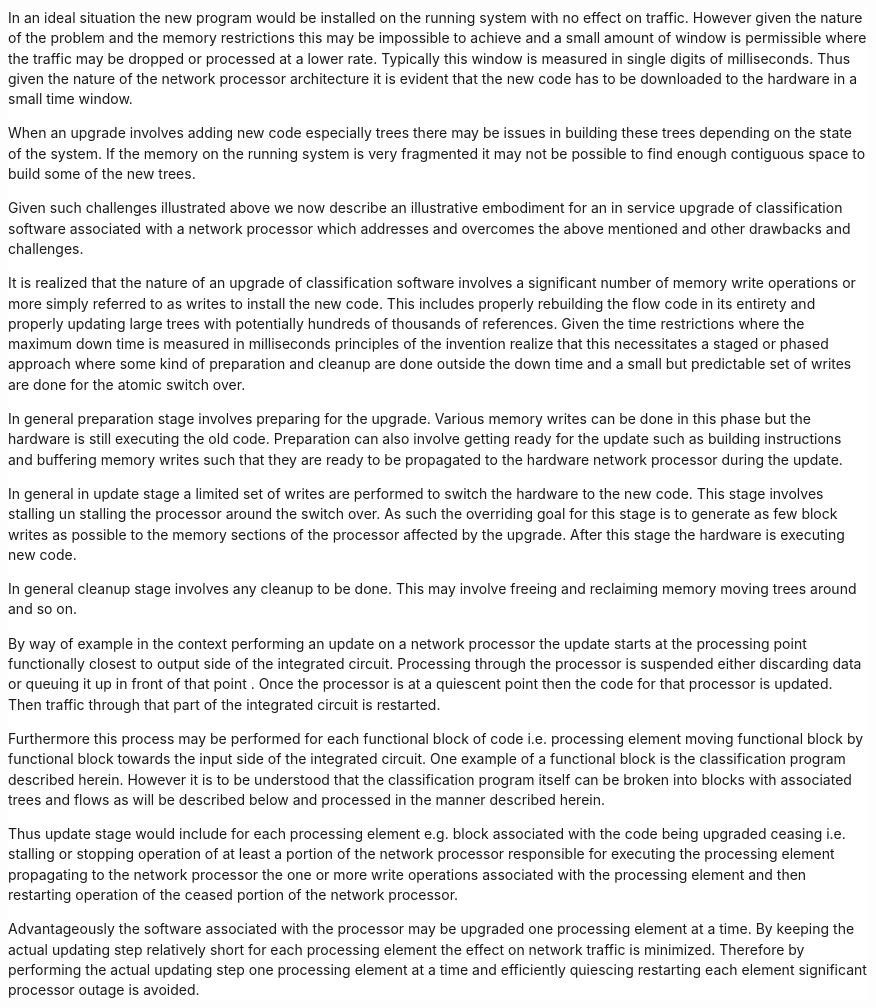 In an ideal situation the new program would be installed on the running system with no effect on traffic. However given the nature of the problem and the memory restrictions this may be impossible to achieve and a small amount of window is permissible where the traffic may be dropped or processed at a lower rate. Typically this window is measured in single digits of milliseconds. Thus given the nature of the network processor architecture it is evident that the new code has to be downloaded to the hardware in a small time window.

When an upgrade involves adding new code especially trees there may be issues in building these trees depending on the state of the system. If the memory on the running system is very fragmented it may not be possible to find enough contiguous space to build some of the new trees.

Given such challenges illustrated above we now describe an illustrative embodiment for an in service upgrade of classification software associated with a network processor which addresses and overcomes the above mentioned and other drawbacks and challenges.

It is realized that the nature of an upgrade of classification software involves a significant number of memory write operations or more simply referred to as writes to install the new code. This includes properly rebuilding the flow code in its entirety and properly updating large trees with potentially hundreds of thousands of references. Given the time restrictions where the maximum down time is measured in milliseconds principles of the invention realize that this necessitates a staged or phased approach where some kind of preparation and cleanup are done outside the down time and a small but predictable set of writes are done for the atomic switch over.

In general preparation stage involves preparing for the upgrade. Various memory writes can be done in this phase but the hardware is still executing the old code. Preparation can also involve getting ready for the update such as building instructions and buffering memory writes such that they are ready to be propagated to the hardware network processor during the update.

In general in update stage a limited set of writes are performed to switch the hardware to the new code. This stage involves stalling un stalling the processor around the switch over. As such the overriding goal for this stage is to generate as few block writes as possible to the memory sections of the processor affected by the upgrade. After this stage the hardware is executing new code.

In general cleanup stage involves any cleanup to be done. This may involve freeing and reclaiming memory moving trees around and so on.

By way of example in the context performing an update on a network processor the update starts at the processing point functionally closest to output side of the integrated circuit. Processing through the processor is suspended either discarding data or queuing it up in front of that point . Once the processor is at a quiescent point then the code for that processor is updated. Then traffic through that part of the integrated circuit is restarted.

Furthermore this process may be performed for each functional block of code i.e. processing element moving functional block by functional block towards the input side of the integrated circuit. One example of a functional block is the classification program described herein. However it is to be understood that the classification program itself can be broken into blocks with associated trees and flows as will be described below and processed in the manner described herein.

Thus update stage would include for each processing element e.g. block associated with the code being upgraded ceasing i.e. stalling or stopping operation of at least a portion of the network processor responsible for executing the processing element propagating to the network processor the one or more write operations associated with the processing element and then restarting operation of the ceased portion of the network processor.

Advantageously the software associated with the processor may be upgraded one processing element at a time. By keeping the actual updating step relatively short for each processing element the effect on network traffic is minimized. Therefore by performing the actual updating step one processing element at a time and efficiently quiescing restarting each element significant processor outage is avoided.
